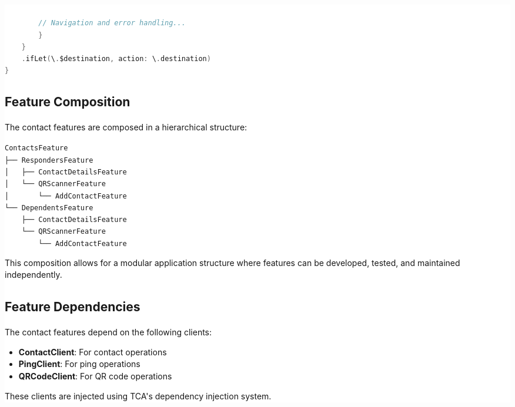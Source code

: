 ```swift

        // Navigation and error handling...
        }
    }
    .ifLet(\.$destination, action: \.destination)
}
```

## Feature Composition

The contact features are composed in a hierarchical structure:

```
ContactsFeature
├── RespondersFeature
│   ├── ContactDetailsFeature
│   └── QRScannerFeature
│       └── AddContactFeature
└── DependentsFeature
    ├── ContactDetailsFeature
    └── QRScannerFeature
        └── AddContactFeature
```

This composition allows for a modular application structure where features can be developed, tested, and maintained independently.

## Feature Dependencies

The contact features depend on the following clients:

- **ContactClient**: For contact operations
- **PingClient**: For ping operations
- **QRCodeClient**: For QR code operations

These clients are injected using TCA's dependency injection system.
